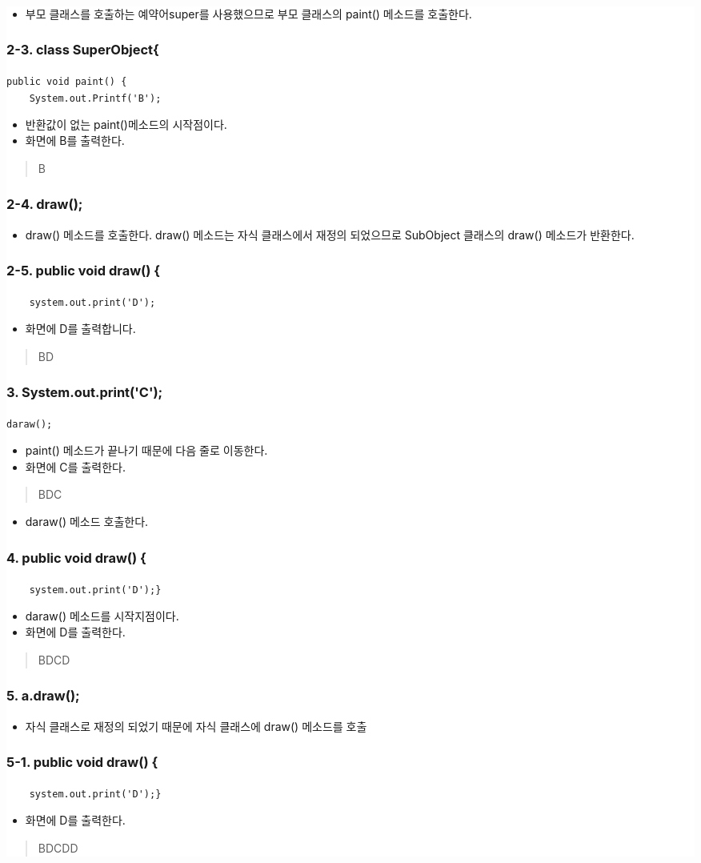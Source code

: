 - 부모 클래스를 호출하는 예약어super를 사용했으므로 부모 클래스의 paint() 메소드를 호출한다.

### 2-3. class SuperObject{
	public void paint() {
		System.out.Printf('B');

- 반환값이 없는 paint()메소드의 시작점이다.
- 화면에 B를 출력한다.

> B
> 

### 2-4. draw();

- draw() 메소드를 호출한다. draw() 메소드는 자식 클래스에서 재정의 되었으므로 SubObject 클래스의 draw() 메소드가 반환한다.

### 2-5. public void draw() {
		system.out.print('D');

- 화면에 D를 출력합니다.

> BD
> 

### 3. System.out.print('C');
    daraw();

- paint() 메소드가 끝나기 때문에 다음 줄로 이동한다.
- 화면에 C를 출력한다.

> BDC
> 
- daraw() 메소드 호출한다.

### 4. public void draw() {
		system.out.print('D');}

- daraw() 메소드를 시작지점이다.
- 화면에 D를 출력한다.

> BDCD
> 

### 5. a.draw();

- 자식 클래스로 재정의 되었기 때문에 자식 클래스에 draw() 메소드를 호출

### 5-1. public void draw() {
		system.out.print('D');}

- 화면에 D를 출력한다.

> BDCDD
> 
